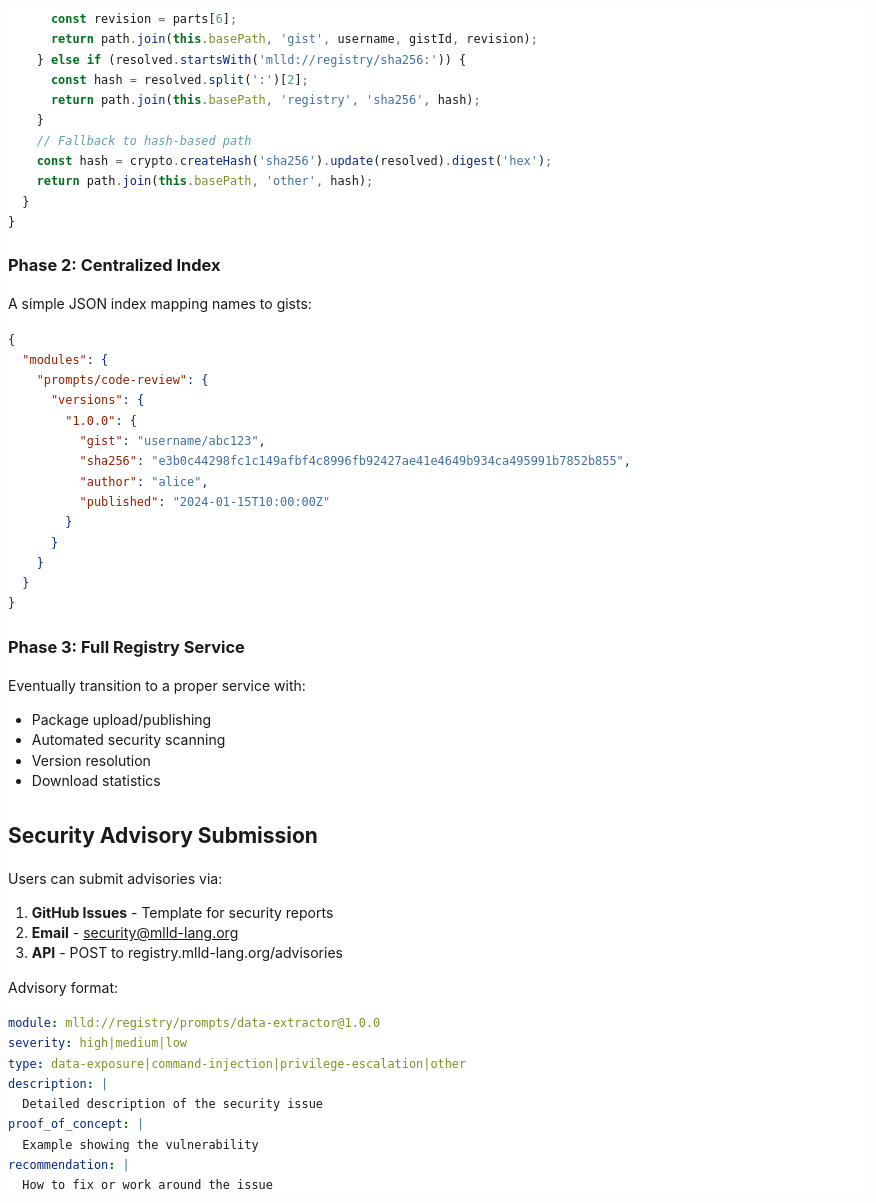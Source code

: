 ```javascript
      const revision = parts[6];
      return path.join(this.basePath, 'gist', username, gistId, revision);
    } else if (resolved.startsWith('mlld://registry/sha256:')) {
      const hash = resolved.split(':')[2];
      return path.join(this.basePath, 'registry', 'sha256', hash);
    }
    // Fallback to hash-based path
    const hash = crypto.createHash('sha256').update(resolved).digest('hex');
    return path.join(this.basePath, 'other', hash);
  }
}
```

### Phase 2: Centralized Index

A simple JSON index mapping names to gists:

```json
{
  "modules": {
    "prompts/code-review": {
      "versions": {
        "1.0.0": {
          "gist": "username/abc123",
          "sha256": "e3b0c44298fc1c149afbf4c8996fb92427ae41e4649b934ca495991b7852b855",
          "author": "alice",
          "published": "2024-01-15T10:00:00Z"
        }
      }
    }
  }
}
```

### Phase 3: Full Registry Service

Eventually transition to a proper service with:
- Package upload/publishing
- Automated security scanning
- Version resolution
- Download statistics

## Security Advisory Submission

Users can submit advisories via:

1. **GitHub Issues** - Template for security reports
2. **Email** - security@mlld-lang.org
3. **API** - POST to registry.mlld-lang.org/advisories

Advisory format:
```yaml
module: mlld://registry/prompts/data-extractor@1.0.0
severity: high|medium|low
type: data-exposure|command-injection|privilege-escalation|other
description: |
  Detailed description of the security issue
proof_of_concept: |
  Example showing the vulnerability
recommendation: |
  How to fix or work around the issue
```

